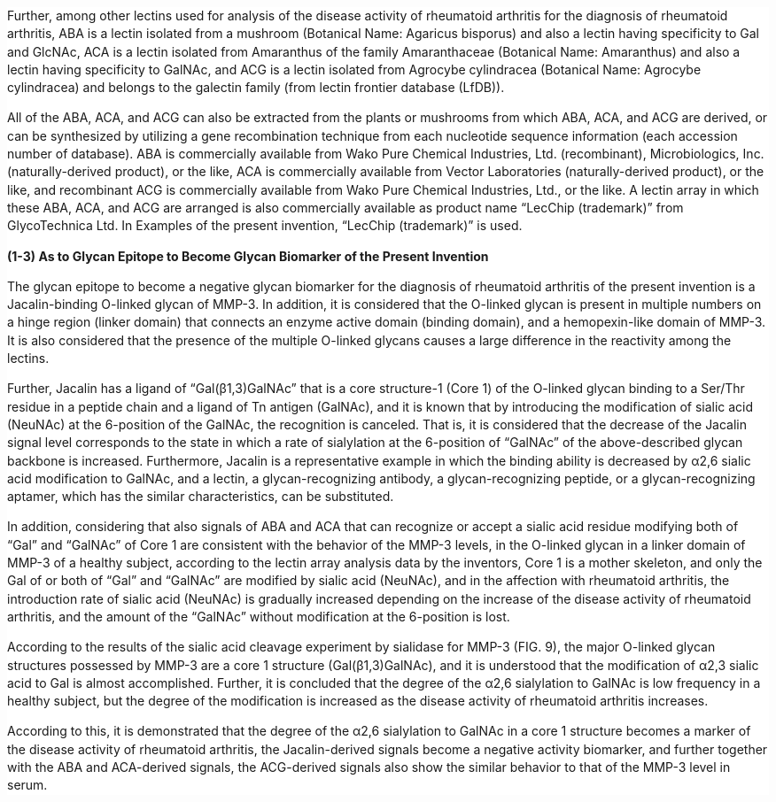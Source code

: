 Further, among other lectins used for analysis of the disease activity of rheumatoid arthritis for the diagnosis of rheumatoid arthritis, ABA is a lectin isolated from a mushroom (Botanical Name: Agaricus bisporus) and also a lectin having specificity to Gal and GlcNAc, ACA is a lectin isolated from Amaranthus of the family Amaranthaceae (Botanical Name: Amaranthus) and also a lectin having specificity to GalNAc, and ACG is a lectin isolated from Agrocybe cylindracea (Botanical Name: Agrocybe cylindracea) and belongs to the galectin family (from lectin frontier database (LfDB)).

All of the ABA, ACA, and ACG can also be extracted from the plants or mushrooms from which ABA, ACA, and ACG are derived, or can be synthesized by utilizing a gene recombination technique from each nucleotide sequence information (each accession number of database). ABA is commercially available from Wako Pure Chemical Industries, Ltd. (recombinant), Microbiologics, Inc. (naturally-derived product), or the like, ACA is commercially available from Vector Laboratories (naturally-derived product), or the like, and recombinant ACG is commercially available from Wako Pure Chemical Industries, Ltd., or the like. A lectin array in which these ABA, ACA, and ACG are arranged is also commercially available as product name “LecChip (trademark)” from GlycoTechnica Ltd. In Examples of the present invention, “LecChip (trademark)” is used.

**(1-3) As to Glycan Epitope to Become Glycan Biomarker of the Present Invention**

The glycan epitope to become a negative glycan biomarker for the diagnosis of rheumatoid arthritis of the present invention is a Jacalin-binding O-linked glycan of MMP-3. In addition, it is considered that the O-linked glycan is present in multiple numbers on a hinge region (linker domain) that connects an enzyme active domain (binding domain), and a hemopexin-like domain of MMP-3. It is also considered that the presence of the multiple O-linked glycans causes a large difference in the reactivity among the lectins.

Further, Jacalin has a ligand of “Gal(β1,3)GalNAc” that is a core structure-1 (Core 1) of the O-linked glycan binding to a Ser/Thr residue in a peptide chain and a ligand of Tn antigen (GalNAc), and it is known that by introducing the modification of sialic acid (NeuNAc) at the 6-position of the GalNAc, the recognition is canceled. That is, it is considered that the decrease of the Jacalin signal level corresponds to the state in which a rate of sialylation at the 6-position of “GalNAc” of the above-described glycan backbone is increased. Furthermore, Jacalin is a representative example in which the binding ability is decreased by α2,6 sialic acid modification to GalNAc, and a lectin, a glycan-recognizing antibody, a glycan-recognizing peptide, or a glycan-recognizing aptamer, which has the similar characteristics, can be substituted.

In addition, considering that also signals of ABA and ACA that can recognize or accept a sialic acid residue modifying both of “Gal” and “GalNAc” of Core 1 are consistent with the behavior of the MMP-3 levels, in the O-linked glycan in a linker domain of MMP-3 of a healthy subject, according to the lectin array analysis data by the inventors, Core 1 is a mother skeleton, and only the Gal of or both of “Gal” and “GalNAc” are modified by sialic acid (NeuNAc), and in the affection with rheumatoid arthritis, the introduction rate of sialic acid (NeuNAc) is gradually increased depending on the increase of the disease activity of rheumatoid arthritis, and the amount of the “GalNAc” without modification at the 6-position is lost.

According to the results of the sialic acid cleavage experiment by sialidase for MMP-3 (FIG. 9), the major O-linked glycan structures possessed by MMP-3 are a core 1 structure (Gal(β1,3)GalNAc), and it is understood that the modification of α2,3 sialic acid to Gal is almost accomplished. Further, it is concluded that the degree of the α2,6 sialylation to GalNAc is low frequency in a healthy subject, but the degree of the modification is increased as the disease activity of rheumatoid arthritis increases.

According to this, it is demonstrated that the degree of the α2,6 sialylation to GalNAc in a core 1 structure becomes a marker of the disease activity of rheumatoid arthritis, the Jacalin-derived signals become a negative activity biomarker, and further together with the ABA and ACA-derived signals, the ACG-derived signals also show the similar behavior to that of the MMP-3 level in serum.

